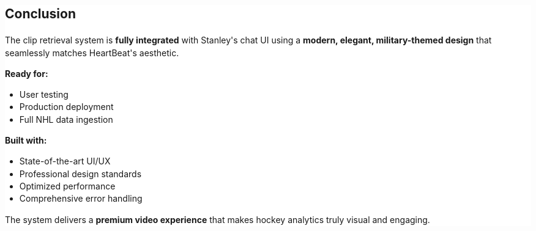 ## Conclusion

The clip retrieval system is **fully integrated** with Stanley's chat UI using a **modern, elegant, military-themed design** that seamlessly matches HeartBeat's aesthetic.

**Ready for:**
- User testing
- Production deployment
- Full NHL data ingestion

**Built with:**
- State-of-the-art UI/UX
- Professional design standards
- Optimized performance
- Comprehensive error handling

The system delivers a **premium video experience** that makes hockey analytics truly visual and engaging.

